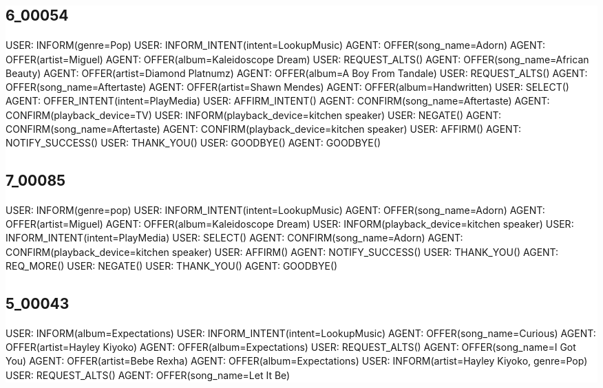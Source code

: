 ## 6_00054
USER: INFORM(genre=Pop)
USER: INFORM_INTENT(intent=LookupMusic)
AGENT: OFFER(song_name=Adorn)
AGENT: OFFER(artist=Miguel)
AGENT: OFFER(album=Kaleidoscope Dream)
USER: REQUEST_ALTS()
AGENT: OFFER(song_name=African Beauty)
AGENT: OFFER(artist=Diamond Platnumz)
AGENT: OFFER(album=A Boy From Tandale)
USER: REQUEST_ALTS()
AGENT: OFFER(song_name=Aftertaste)
AGENT: OFFER(artist=Shawn Mendes)
AGENT: OFFER(album=Handwritten)
USER: SELECT()
AGENT: OFFER_INTENT(intent=PlayMedia)
USER: AFFIRM_INTENT()
AGENT: CONFIRM(song_name=Aftertaste)
AGENT: CONFIRM(playback_device=TV)
USER: INFORM(playback_device=kitchen speaker)
USER: NEGATE()
AGENT: CONFIRM(song_name=Aftertaste)
AGENT: CONFIRM(playback_device=kitchen speaker)
USER: AFFIRM()
AGENT: NOTIFY_SUCCESS()
USER: THANK_YOU()
USER: GOODBYE()
AGENT: GOODBYE()

## 7_00085
USER: INFORM(genre=pop)
USER: INFORM_INTENT(intent=LookupMusic)
AGENT: OFFER(song_name=Adorn)
AGENT: OFFER(artist=Miguel)
AGENT: OFFER(album=Kaleidoscope Dream)
USER: INFORM(playback_device=kitchen speaker)
USER: INFORM_INTENT(intent=PlayMedia)
USER: SELECT()
AGENT: CONFIRM(song_name=Adorn)
AGENT: CONFIRM(playback_device=kitchen speaker)
USER: AFFIRM()
AGENT: NOTIFY_SUCCESS()
USER: THANK_YOU()
AGENT: REQ_MORE()
USER: NEGATE()
USER: THANK_YOU()
AGENT: GOODBYE()

## 5_00043
USER: INFORM(album=Expectations)
USER: INFORM_INTENT(intent=LookupMusic)
AGENT: OFFER(song_name=Curious)
AGENT: OFFER(artist=Hayley Kiyoko)
AGENT: OFFER(album=Expectations)
USER: REQUEST_ALTS()
AGENT: OFFER(song_name=I Got You)
AGENT: OFFER(artist=Bebe Rexha)
AGENT: OFFER(album=Expectations)
USER: INFORM(artist=Hayley Kiyoko, genre=Pop)
USER: REQUEST_ALTS()
AGENT: OFFER(song_name=Let It Be)